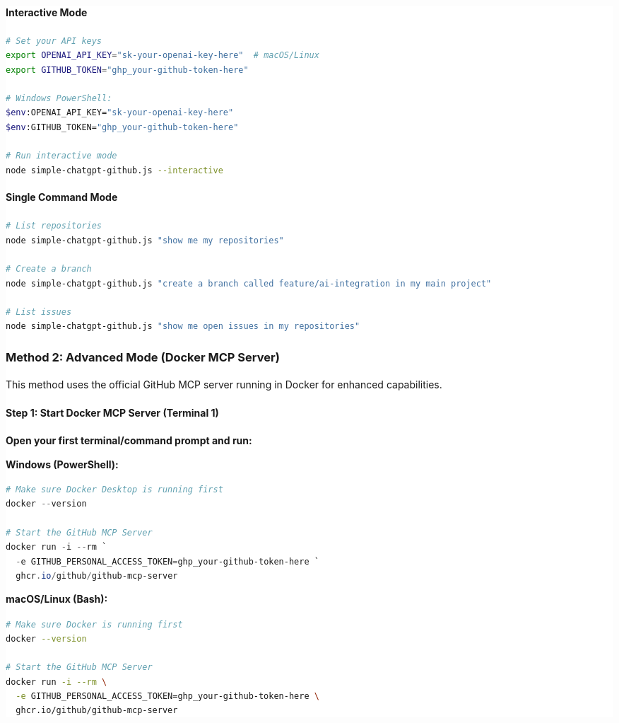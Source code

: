 #### **Interactive Mode**
```bash
# Set your API keys
export OPENAI_API_KEY="sk-your-openai-key-here"  # macOS/Linux
export GITHUB_TOKEN="ghp_your-github-token-here"

# Windows PowerShell:
$env:OPENAI_API_KEY="sk-your-openai-key-here"
$env:GITHUB_TOKEN="ghp_your-github-token-here"

# Run interactive mode
node simple-chatgpt-github.js --interactive
```

#### **Single Command Mode**
```bash
# List repositories
node simple-chatgpt-github.js "show me my repositories"

# Create a branch
node simple-chatgpt-github.js "create a branch called feature/ai-integration in my main project"

# List issues
node simple-chatgpt-github.js "show me open issues in my repositories"
```

### **Method 2: Advanced Mode (Docker MCP Server)**

This method uses the official GitHub MCP server running in Docker for enhanced capabilities.

#### **Step 1: Start Docker MCP Server (Terminal 1)**

**Open your first terminal/command prompt and run:**

**Windows (PowerShell):**
```powershell
# Make sure Docker Desktop is running first
docker --version

# Start the GitHub MCP Server
docker run -i --rm `
  -e GITHUB_PERSONAL_ACCESS_TOKEN=ghp_your-github-token-here `
  ghcr.io/github/github-mcp-server
```

**macOS/Linux (Bash):**
```bash
# Make sure Docker is running first
docker --version

# Start the GitHub MCP Server
docker run -i --rm \
  -e GITHUB_PERSONAL_ACCESS_TOKEN=ghp_your-github-token-here \
  ghcr.io/github/github-mcp-server
```
